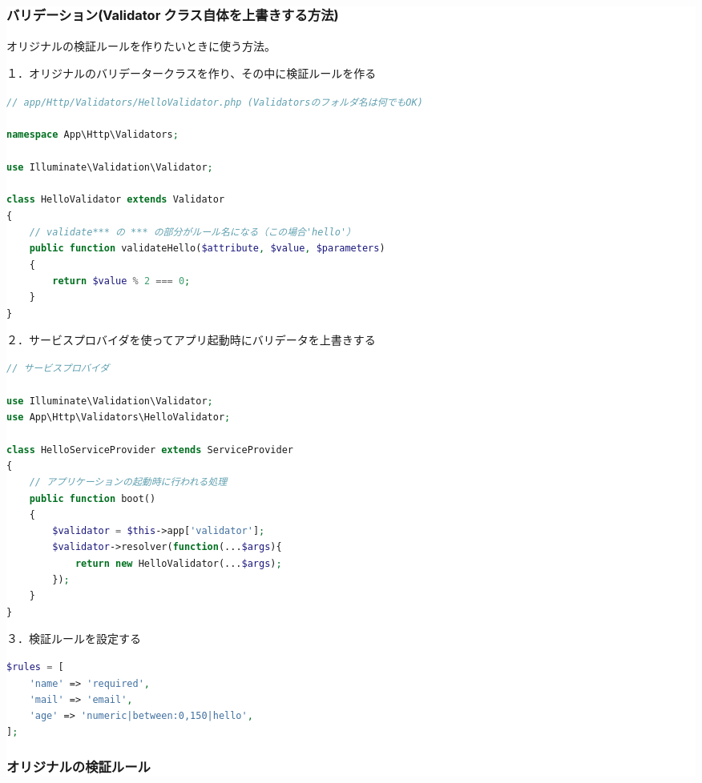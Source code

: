 ### バリデーション(Validator クラス自体を上書きする方法)

オリジナルの検証ルールを作りたいときに使う方法。

１．オリジナルのバリデータークラスを作り、その中に検証ルールを作る

```php
// app/Http/Validators/HelloValidator.php (Validatorsのフォルダ名は何でもOK)

namespace App\Http\Validators;

use Illuminate\Validation\Validator;

class HelloValidator extends Validator
{
    // validate*** の *** の部分がルール名になる（この場合'hello'）
    public function validateHello($attribute, $value, $parameters)
    {
        return $value % 2 === 0;
    }
}
```

２．サービスプロバイダを使ってアプリ起動時にバリデータを上書きする

```php
// サービスプロバイダ

use Illuminate\Validation\Validator;
use App\Http\Validators\HelloValidator;

class HelloServiceProvider extends ServiceProvider
{
    // アプリケーションの起動時に行われる処理
    public function boot()
    {
        $validator = $this->app['validator'];
        $validator->resolver(function(...$args){
            return new HelloValidator(...$args);
        });
    }
}
```

３．検証ルールを設定する

```php
$rules = [
    'name' => 'required',
    'mail' => 'email',
    'age' => 'numeric|between:0,150|hello',
];
```

### オリジナルの検証ルール
